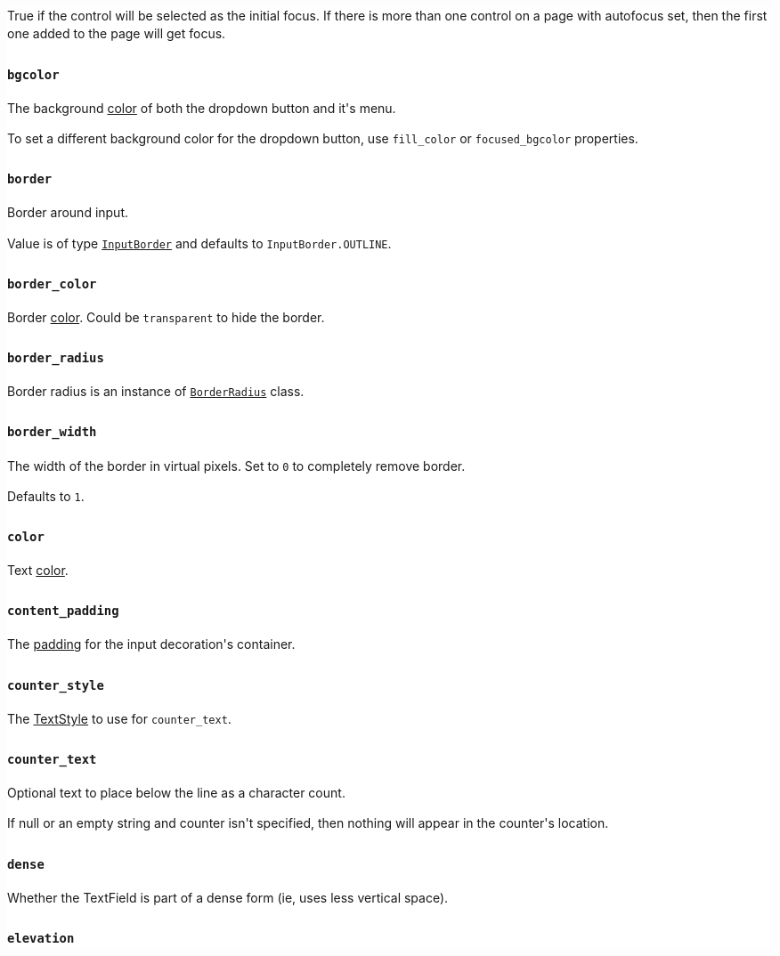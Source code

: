True if the control will be selected as the initial focus. If there is more than one control on a page with autofocus set, then the first one added to the page will get focus.

### `bgcolor`

The background [color](/docs/reference/colors) of both the dropdown button and it's menu.

To set a different background color for the dropdown button, use `fill_color` or `focused_bgcolor` properties.

### `border`

Border around input.

Value is of type [`InputBorder`](/docs/reference/types/inputborder) and defaults to `InputBorder.OUTLINE`.

### `border_color`

Border [color](/docs/reference/colors). Could be `transparent` to hide the border.

### `border_radius`

Border radius is an instance of [`BorderRadius`](/docs/reference/types/borderradius) class.

### `border_width`

The width of the border in virtual pixels. Set to `0` to completely remove border.

Defaults to `1`.

### `color`

Text [color](/docs/reference/colors).

### `content_padding`

The [padding](/docs/reference/types/padding) for the input decoration's container.

### `counter_style`

The [TextStyle](/docs/reference/types/textstyle) to use for `counter_text`.

### `counter_text`

Optional text to place below the line as a character count.

If null or an empty string and counter isn't specified, then nothing will appear in the counter's location.

### `dense`

Whether the TextField is part of a dense form (ie, uses less vertical space).

### `elevation`
